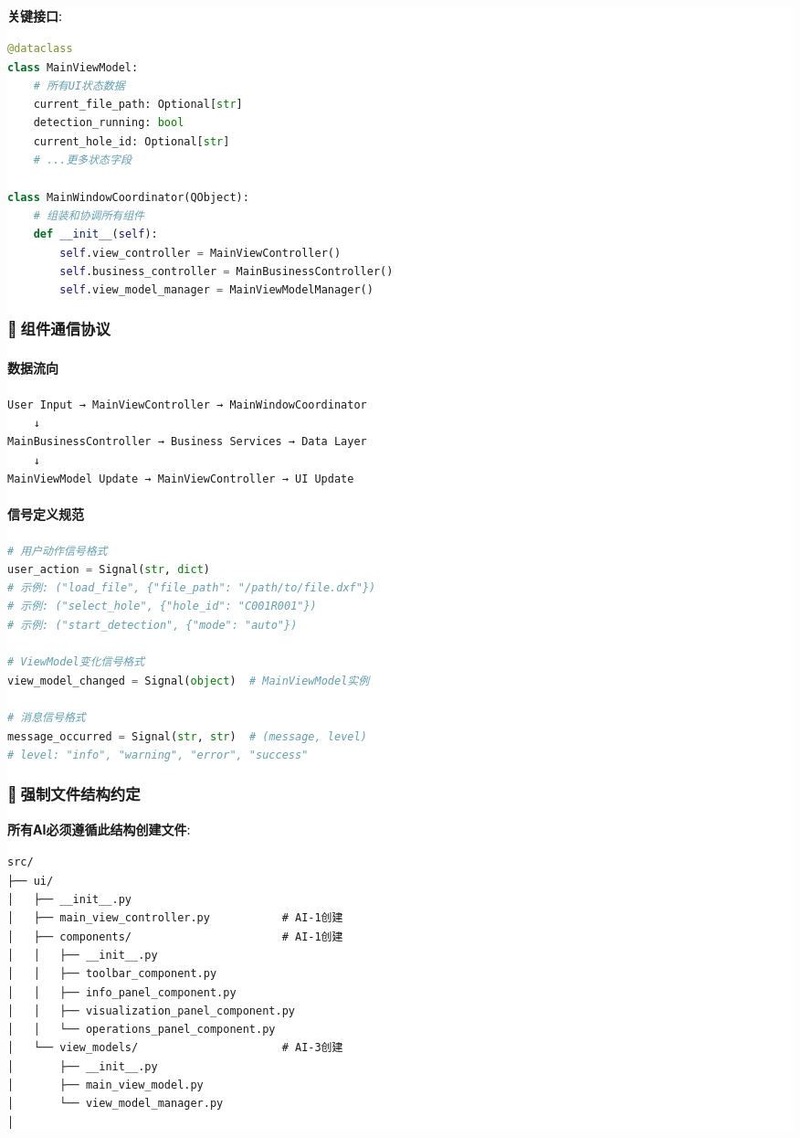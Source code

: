 **关键接口**:
```python
@dataclass
class MainViewModel:
    # 所有UI状态数据
    current_file_path: Optional[str]
    detection_running: bool
    current_hole_id: Optional[str]
    # ...更多状态字段

class MainWindowCoordinator(QObject):
    # 组装和协调所有组件
    def __init__(self):
        self.view_controller = MainViewController()
        self.business_controller = MainBusinessController()
        self.view_model_manager = MainViewModelManager()
```

### 🔗 组件通信协议

#### 数据流向
```
User Input → MainViewController → MainWindowCoordinator 
    ↓
MainBusinessController → Business Services → Data Layer
    ↓
MainViewModel Update → MainViewController → UI Update
```

#### 信号定义规范
```python
# 用户动作信号格式
user_action = Signal(str, dict)
# 示例: ("load_file", {"file_path": "/path/to/file.dxf"})
# 示例: ("select_hole", {"hole_id": "C001R001"})
# 示例: ("start_detection", {"mode": "auto"})

# ViewModel变化信号格式  
view_model_changed = Signal(object)  # MainViewModel实例

# 消息信号格式
message_occurred = Signal(str, str)  # (message, level)
# level: "info", "warning", "error", "success"
```

### 📁 强制文件结构约定

**所有AI必须遵循此结构创建文件**:

```
src/
├── ui/
│   ├── __init__.py
│   ├── main_view_controller.py           # AI-1创建
│   ├── components/                       # AI-1创建
│   │   ├── __init__.py
│   │   ├── toolbar_component.py
│   │   ├── info_panel_component.py
│   │   ├── visualization_panel_component.py
│   │   └── operations_panel_component.py
│   └── view_models/                      # AI-3创建
│       ├── __init__.py
│       ├── main_view_model.py
│       └── view_model_manager.py
│
```